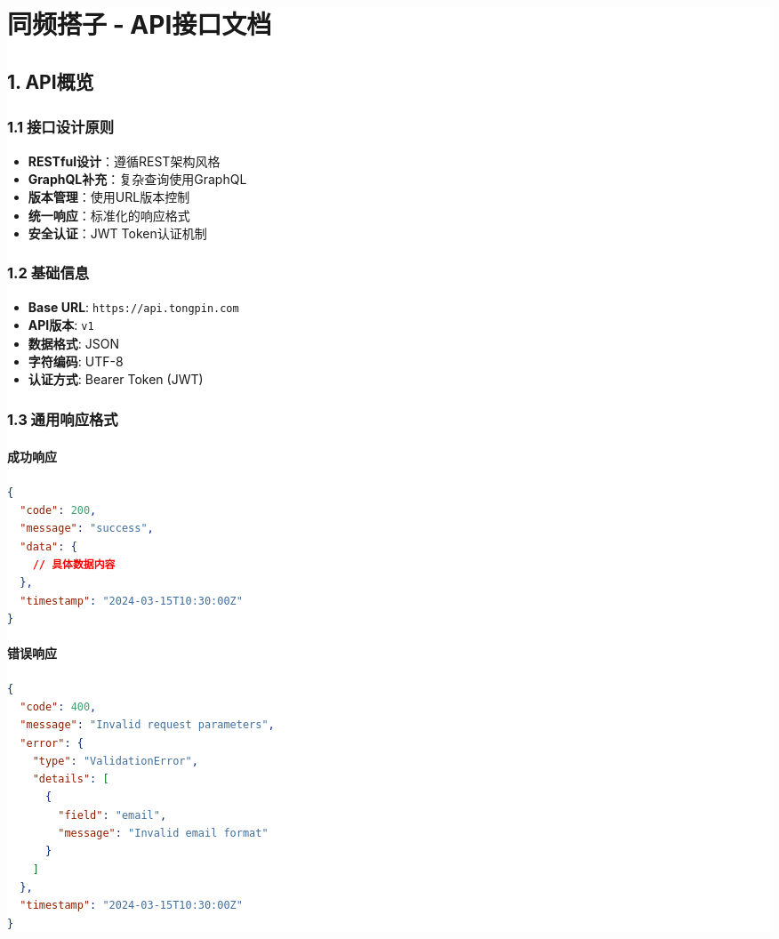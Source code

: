 # 同频搭子 - API接口文档

## 1. API概览

### 1.1 接口设计原则
- **RESTful设计**：遵循REST架构风格
- **GraphQL补充**：复杂查询使用GraphQL
- **版本管理**：使用URL版本控制
- **统一响应**：标准化的响应格式
- **安全认证**：JWT Token认证机制

### 1.2 基础信息
- **Base URL**: `https://api.tongpin.com`
- **API版本**: `v1`
- **数据格式**: JSON
- **字符编码**: UTF-8
- **认证方式**: Bearer Token (JWT)

### 1.3 通用响应格式

#### 成功响应
```json
{
  "code": 200,
  "message": "success",
  "data": {
    // 具体数据内容
  },
  "timestamp": "2024-03-15T10:30:00Z"
}
```

#### 错误响应
```json
{
  "code": 400,
  "message": "Invalid request parameters",
  "error": {
    "type": "ValidationError",
    "details": [
      {
        "field": "email",
        "message": "Invalid email format"
      }
    ]
  },
  "timestamp": "2024-03-15T10:30:00Z"
}
```
